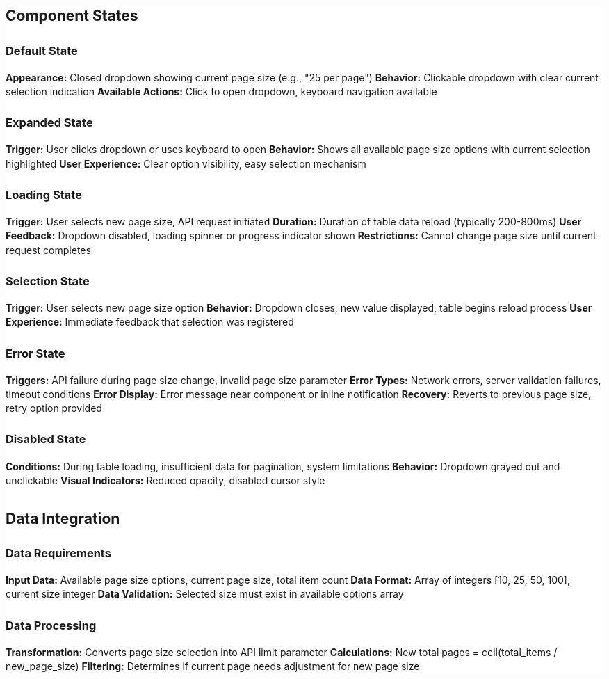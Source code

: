 ## Component States

### Default State

**Appearance:** Closed dropdown showing current page size (e.g., "25 per page")
**Behavior:** Clickable dropdown with clear current selection indication
**Available Actions:** Click to open dropdown, keyboard navigation available

### Expanded State

**Trigger:** User clicks dropdown or uses keyboard to open
**Behavior:** Shows all available page size options with current selection highlighted
**User Experience:** Clear option visibility, easy selection mechanism

### Loading State

**Trigger:** User selects new page size, API request initiated
**Duration:** Duration of table data reload (typically 200-800ms)
**User Feedback:** Dropdown disabled, loading spinner or progress indicator shown
**Restrictions:** Cannot change page size until current request completes

### Selection State

**Trigger:** User selects new page size option
**Behavior:** Dropdown closes, new value displayed, table begins reload process
**User Experience:** Immediate feedback that selection was registered

### Error State

**Triggers:** API failure during page size change, invalid page size parameter
**Error Types:** Network errors, server validation failures, timeout conditions
**Error Display:** Error message near component or inline notification
**Recovery:** Reverts to previous page size, retry option provided

### Disabled State

**Conditions:** During table loading, insufficient data for pagination, system limitations
**Behavior:** Dropdown grayed out and unclickable
**Visual Indicators:** Reduced opacity, disabled cursor style

## Data Integration

### Data Requirements

**Input Data:** Available page size options, current page size, total item count
**Data Format:** Array of integers [10, 25, 50, 100], current size integer
**Data Validation:** Selected size must exist in available options array

### Data Processing

**Transformation:** Converts page size selection into API limit parameter
**Calculations:** New total pages = ceil(total_items / new_page_size)
**Filtering:** Determines if current page needs adjustment for new page size
